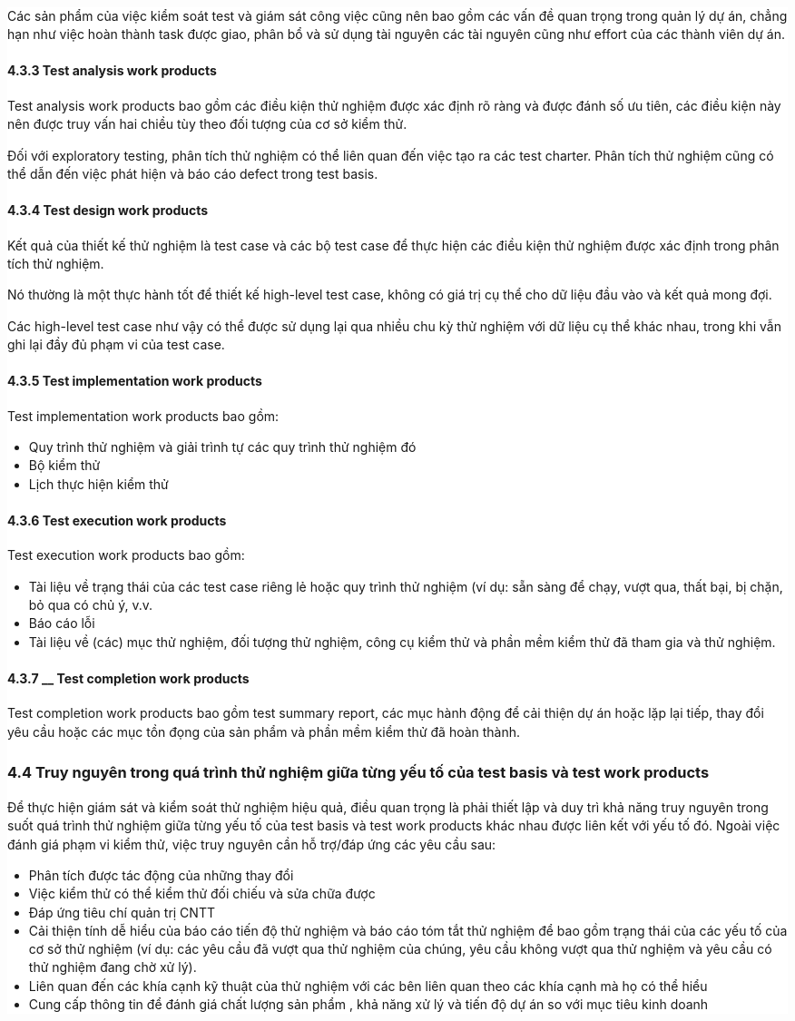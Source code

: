 Các sản phẩm của việc kiểm soát test và giám sát công việc cũng nên bao gồm các vấn đề quan trọng trong quản lý dự án, chẳng hạn như việc hoàn thành task được giao, phân bổ và sử dụng tài nguyên các tài nguyên cũng như effort của các thành viên dự án.

#### 4.3.3 Test analysis work products

Test analysis work products bao gồm các điều kiện thử nghiệm được xác định rõ ràng và được đánh số ưu tiên, các điều kiện này nên được truy vấn hai chiều tùy theo đối tượng của cơ sở kiểm thử.

Đối với exploratory testing, phân tích thử nghiệm có thể liên quan đến việc tạo ra các test charter. Phân tích thử nghiệm cũng có thể dẫn đến việc phát hiện và báo cáo defect trong test basis.

#### 4.3.4 Test design work products

Kết quả của thiết kế thử nghiệm là test case và các bộ test case để thực hiện các điều kiện thử nghiệm được xác định trong phân tích thử nghiệm.

Nó thường là một thực hành tốt để thiết kế high-level test case, không có giá trị cụ thể cho dữ liệu đầu vào và kết quả mong đợi.

Các high-level test case như vậy có thể được sử dụng lại qua nhiều chu kỳ thử nghiệm với dữ liệu cụ thể khác nhau, trong khi vẫn ghi lại đầy đủ phạm vi của test case.

#### 4.3.5 Test implementation work products

Test implementation work products bao gồm:

* Quy trình thử nghiệm và giải trình tự các quy trình thử nghiệm đó
* Bộ kiểm thử
* Lịch thực hiện kiểm thử

#### 4.3.6 Test execution work products

Test execution work products bao gồm:

* Tài liệu về trạng thái của các test case riêng lẻ hoặc quy trình thử nghiệm (ví dụ: sẵn sàng để chạy, vượt qua, thất bại, bị chặn, bỏ qua có chủ ý, v.v.
* Báo cáo lỗi
* Tài liệu về (các) mục thử nghiệm, đối tượng thử nghiệm, công cụ kiểm thử và phần mềm kiểm thử đã tham gia và thử nghiệm.

#### **4.3.7** __ Test completion work products

Test completion work products bao gồm test summary report, các mục hành động để cải thiện dự án hoặc lặp lại tiếp, thay đổi yêu cầu hoặc các mục tồn đọng của sản phẩm và phần mềm kiểm thử đã hoàn thành.

### 4.4 Truy nguyên trong quá trình thử nghiệm giữa từng yếu tố của test basis và test work products

Để thực hiện giám sát và kiểm soát thử nghiệm hiệu quả, điều quan trọng là phải thiết lập và duy trì khả năng truy nguyên trong suốt quá trình thử nghiệm giữa từng yếu tố của test basis và test work products khác nhau được liên kết với yếu tố đó. Ngoài việc đánh giá phạm vi kiểm thử, việc truy nguyên cần hỗ trợ/đáp ứng các yêu cầu sau:

* Phân tích được tác động của những thay đổi
* Việc kiểm thử có thể kiểm thử đối chiếu và sửa chữa được
* Đáp ứng tiêu chí quản trị CNTT
* Cải thiện tính dễ hiểu của báo cáo tiến độ thử nghiệm và báo cáo tóm tắt thử nghiệm để bao gồm trạng thái của các yếu tố của cơ sở thử nghiệm (ví dụ: các yêu cầu đã vượt qua thử nghiệm của chúng, yêu cầu không vượt qua thử nghiệm và yêu cầu có thử nghiệm đang chờ xử lý).
* Liên quan đến các khía cạnh kỹ thuật của thử nghiệm với các bên liên quan theo các khía cạnh mà họ có thể hiểu
* Cung cấp thông tin để đánh giá chất lượng sản phẩm , khả năng xử lý và tiến độ dự án so với mục tiêu kinh doanh
